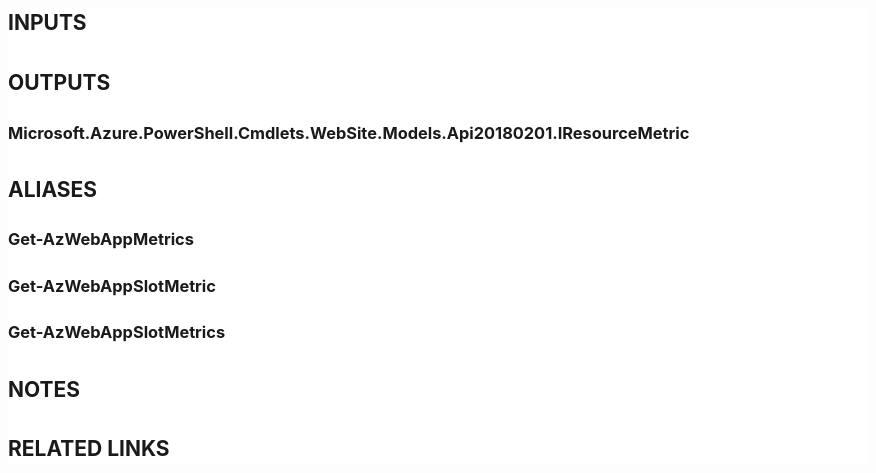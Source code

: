## INPUTS

## OUTPUTS

### Microsoft.Azure.PowerShell.Cmdlets.WebSite.Models.Api20180201.IResourceMetric

## ALIASES

### Get-AzWebAppMetrics

### Get-AzWebAppSlotMetric

### Get-AzWebAppSlotMetrics

## NOTES

## RELATED LINKS

